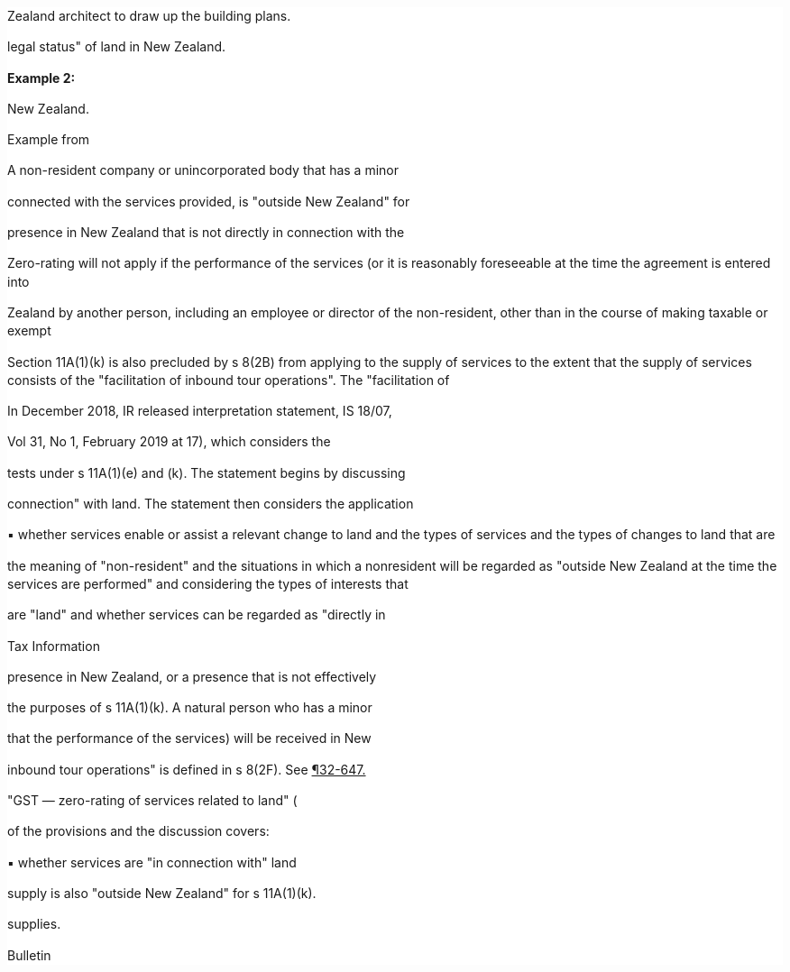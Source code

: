 Zealand architect to draw up the building plans.

legal status" of land in New Zealand.

**Example 2:**

New Zealand.

Example from

A non-resident company or unincorporated body that has a minor

connected with the services provided, is "outside New Zealand" for

presence in New Zealand that is not directly in connection with the

Zero-rating will not apply if the performance of the services (or it is reasonably foreseeable at the time the agreement is entered into

Zealand by another person, including an employee or director of the non-resident, other than in the course of making taxable or exempt

Section 11A(1)(k) is also precluded by s 8(2B) from applying to the supply of services to the extent that the supply of services consists of the "facilitation of inbound tour operations". The "facilitation of

In December 2018, IR released interpretation statement, IS 18/07,

Vol 31, No 1, February 2019 at 17), which considers the

tests under s 11A(1)(e) and (k). The statement begins by discussing

connection" with land. The statement then considers the application

▪ whether services enable or assist a relevant change to land and the types of services and the types of changes to land that are

the meaning of "non-resident" and the situations in which a nonresident will be regarded as "outside New Zealand at the time the services are performed" and considering the types of interests that

are "land" and whether services can be regarded as "directly in

Tax Information

presence in New Zealand, or a presence that is not effectively

the purposes of s 11A(1)(k). A natural person who has a minor

that the performance of the services) will be received in New

inbound tour operations" is defined in s 8(2F). See [¶32-647.](#page-277-0)

"GST — zero-rating of services related to land" (

of the provisions and the discussion covers:

▪ whether services are "in connection with" land

supply is also "outside New Zealand" for s 11A(1)(k).

supplies.

Bulletin

